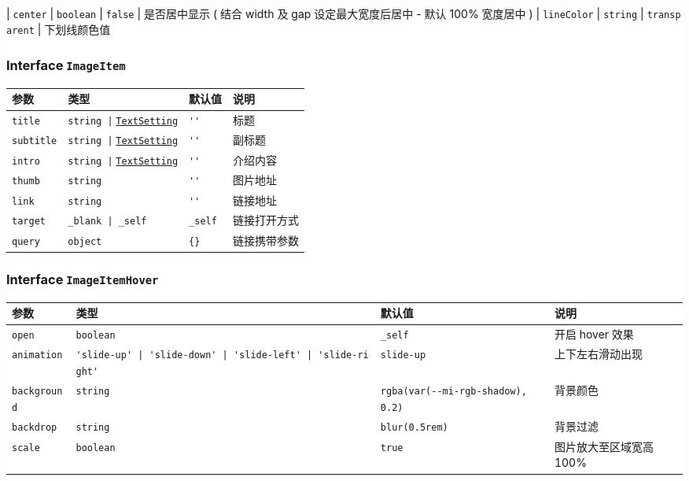 | `center` | `boolean` | `false` | 是否居中显示 ( 结合 width 及 gap 设定最大宽度后居中 - 默认 100% 宽度居中 )
| `lineColor` | `string` | `transparent` | 下划线颜色值

### Interface `ImageItem`

| 参数 | 类型 | 默认值 | 说明
| :---- | :---- | :---- | :----
| `title` | `string \|` [`TextSetting`](../../../utils/README.md#interface-textsetting) | `''` | 标题
| `subtitle` | `string \|` [`TextSetting`](../../../utils/README.md#interface-textsetting) | `''` | 副标题
| `intro` | `string \|` [`TextSetting`](../../../utils/README.md#interface-textsetting) | `''` | 介绍内容
| `thumb` | `string` | `''` | 图片地址
| `link` | `string` | `''` | 链接地址
| `target` | `_blank \| _self` | `_self` | 链接打开方式
| `query` | `object` | `{}` | 链接携带参数

### Interface `ImageItemHover`

| 参数 | 类型 | 默认值 | 说明
| :---- | :---- | :---- | :----
| `open` | `boolean` | `_self` | 开启 hover 效果
| `animation` | `'slide-up' \| 'slide-down' \| 'slide-left' \| 'slide-right'` | `slide-up` | 上下左右滑动出现
| `background` | `string` | `rgba(var(--mi-rgb-shadow), 0.2)` | 背景颜色
| `backdrop` | `string` | `blur(0.5rem)` | 背景过滤
| `scale` | `boolean` | `true` | 图片放大至区域宽高100%
